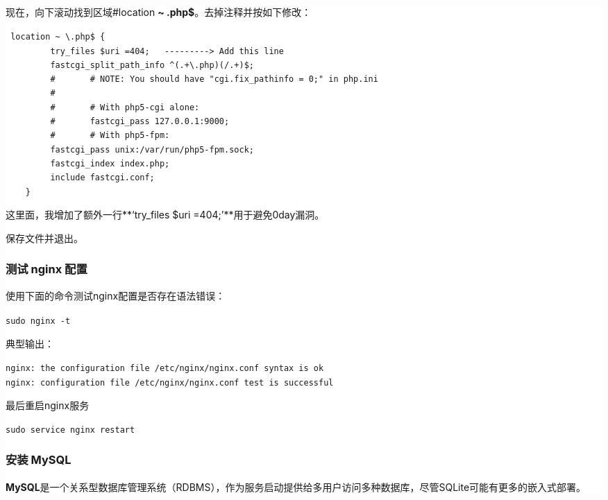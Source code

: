 
现在，向下滚动找到区域#location **~ .php$**。去掉注释并按如下修改：



```
 location ~ \.php$ {
         try_files $uri =404;   ---------> Add this line
         fastcgi_split_path_info ^(.+\.php)(/.+)$;
         #       # NOTE: You should have "cgi.fix_pathinfo = 0;" in php.ini
         #
         #       # With php5-cgi alone:
         #       fastcgi_pass 127.0.0.1:9000;
         #       # With php5-fpm:
         fastcgi_pass unix:/var/run/php5-fpm.sock;
         fastcgi_index index.php;
         include fastcgi.conf;
    }

```

这里面，我增加了额外一行**‘try\_files $uri =404;’**用于避免0day漏洞。


保存文件并退出。


### 测试 nginx 配置


使用下面的命令测试nginx配置是否存在语法错误：



```
sudo nginx -t

```

典型输出：



```
nginx: the configuration file /etc/nginx/nginx.conf syntax is ok
nginx: configuration file /etc/nginx/nginx.conf test is successful

```

最后重启nginx服务



```
sudo service nginx restart

```

### 安装 MySQL


**MySQL**是一个关系型数据库管理系统（RDBMS），作为服务启动提供给多用户访问多种数据库，尽管SQLite可能有更多的嵌入式部署。
